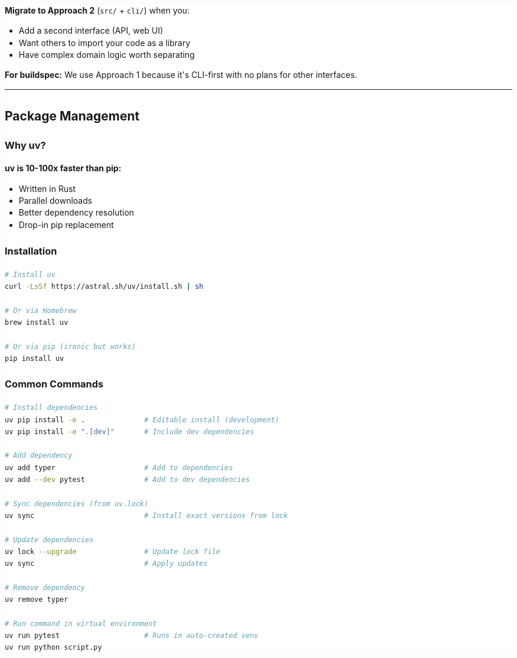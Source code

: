 **Migrate to Approach 2** (`src/` + `cli/`) when you:

- Add a second interface (API, web UI)
- Want others to import your code as a library
- Have complex domain logic worth separating

**For buildspec:** We use Approach 1 because it's CLI-first with no plans for
other interfaces.

---

## Package Management

### Why uv?

**uv is 10-100x faster than pip:**

- Written in Rust
- Parallel downloads
- Better dependency resolution
- Drop-in pip replacement

### Installation

```bash
# Install uv
curl -LsSf https://astral.sh/uv/install.sh | sh

# Or via Homebrew
brew install uv

# Or via pip (ironic but works)
pip install uv
```

### Common Commands

```bash
# Install dependencies
uv pip install -e .              # Editable install (development)
uv pip install -e ".[dev]"       # Include dev dependencies

# Add dependency
uv add typer                     # Add to dependencies
uv add --dev pytest              # Add to dev dependencies

# Sync dependencies (from uv.lock)
uv sync                          # Install exact versions from lock

# Update dependencies
uv lock --upgrade                # Update lock file
uv sync                          # Apply updates

# Remove dependency
uv remove typer

# Run command in virtual environment
uv run pytest                    # Runs in auto-created venv
uv run python script.py
```
